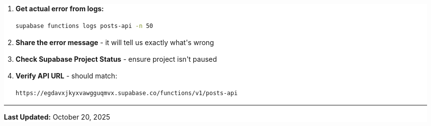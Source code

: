 1. **Get actual error from logs:**
   ```bash
   supabase functions logs posts-api -n 50
   ```

2. **Share the error message** - it will tell us exactly what's wrong

3. **Check Supabase Project Status** - ensure project isn't paused

4. **Verify API URL** - should match:
   ```
   https://egdavxjkyxvawgguqmvx.supabase.co/functions/v1/posts-api
   ```

---

**Last Updated:** October 20, 2025





